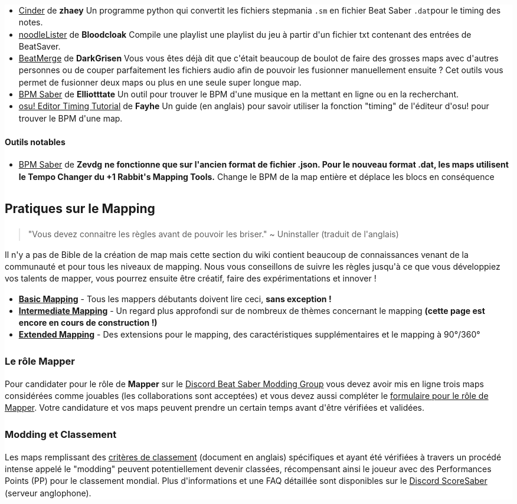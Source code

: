 * [Cinder](https://github.com/zhaey/cinder#readme) de **zhaey**
Un programme python qui convertit les fichiers stepmania `.sm` en fichier Beat Saber `.dat`pour le timing des notes.
* [noodleLister](https://github.com/bloodcloak/noodleLister#readme) de **Bloodcloak**
Compile une playlist une playlist du jeu à partir d'un fichier txt contenant des entrées de BeatSaver.
* [BeatMerge](https://github.com/ZelonGames/BeatMerge#readme) de **DarkGrisen**
Vous vous êtes déjà dit que c'était beaucoup de boulot de faire des grosses maps avec d'autres personnes ou de couper parfaitement les fichiers audio afin de pouvoir les fusionner manuellement ensuite ? Cet outils vous permet de fusionner deux maps ou plus en une seule super longue map.
* [BPM Saber](https://bsaber.com/bpmsaber/) de **Elliotttate**
Un outil pour trouver le BPM d'une musique en la mettant en ligne ou en la recherchant.
* [osu! Editor Timing Tutorial](https://www.youtube.com/watch?v=nIX0koHzW8c&t=) de **Fayhe**
Un guide (en anglais) pour savoir utiliser la fonction "timing" de l'éditeur d'osu! pour trouver le BPM d'une map.
  
#### Outils notables
* [BPM Saber](https://github.com/zevdg/bpm-saber#readme) de **Zevdg**
**ne fonctionne que sur l'ancien format de fichier .json. Pour le nouveau format .dat, les maps utilisent le Tempo Changer du +1 Rabbit's Mapping Tools.** Change le BPM de la map entière et déplace les blocs en conséquence

## Pratiques sur le Mapping
> "Vous devez connaitre les règles avant de pouvoir les briser."
      ~ Uninstaller (traduit de l'anglais)

Il n'y a pas de Bible de la création de map mais cette section du wiki contient beaucoup de connaissances venant de la communauté et pour tous les niveaux de mapping. Nous vous conseillons de suivre les règles jusqu'à ce que vous développiez vos talents de mapper, vous pourrez ensuite être créatif, faire des expérimentations et innover !

* [**Basic Mapping**](/fr/mapping/basic-mapping.md) - Tous les mappers débutants doivent lire ceci, **sans exception !**
* [**Intermediate Mapping**](/fr/mapping/intermediate-mapping.md) - Un regard plus approfondi sur de nombreux de thèmes concernant le mapping **(cette page est encore en cours de construction !)**
* [**Extended Mapping**](/fr/mapping/extended-mapping.md) - Des extensions pour le mapping, des caractéristiques supplémentaires et le mapping à 90&deg;/360&deg;

### Le rôle Mapper
Pour candidater pour le rôle de **Mapper** sur le [Discord Beat Saber Modding Group](https://discord.gg/beatsabermods) vous devez avoir mis en ligne trois maps considérées comme jouables (les collaborations sont acceptées) et vous devez aussi compléter le [formulaire pour le rôle de Mapper](https://docs.google.com/forms/d/e/1FAIpQLSdtl2bmP4T5GwAMEUIGFt5xSb2KMCAkfPuVrcOMgCSmZMw3cg/viewform). Votre candidature et vos maps peuvent prendre un certain temps avant d'être vérifiées et validées.

### Modding et Classement
Les maps remplissant des [critères de classement](https://docs.google.com/document/d/1mtVihRO1LomyptXayoDNDTQYgX_TQPp6ZYDmtwR2jMI/edit) (document en anglais) spécifiques et ayant été vérifiées à travers un procédé intense appelé le "modding" peuvent potentiellement devenir classées, récompensant ainsi le joueur avec des Performances Points (PP) pour le classement mondial. Plus d'informations et une FAQ détaillée sont disponibles sur le [Discord ScoreSaber](https://discord.gg/WpuDMwU) (serveur anglophone).

